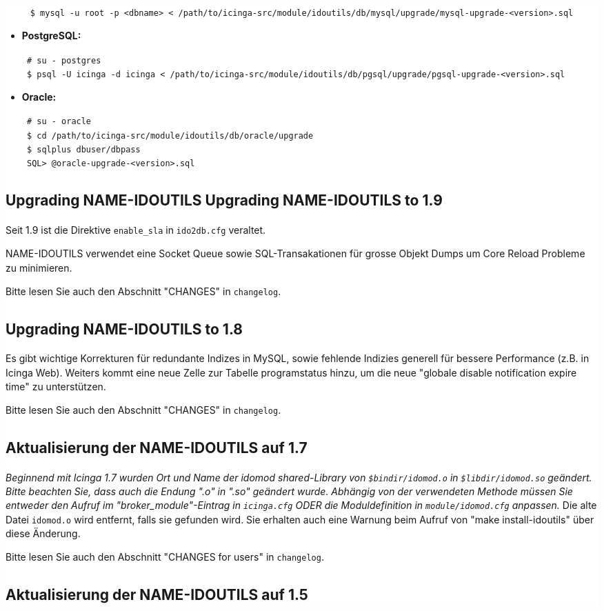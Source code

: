          $ mysql -u root -p <dbname> < /path/to/icinga-src/module/idoutils/db/mysql/upgrade/mysql-upgrade-<version>.sql

-   **PostgreSQL:**

         # su - postgres
         $ psql -U icinga -d icinga < /path/to/icinga-src/module/idoutils/db/pgsql/upgrade/pgsql-upgrade-<version>.sql

-   **Oracle:**

         # su - oracle
         $ cd /path/to/icinga-src/module/idoutils/db/oracle/upgrade
         $ sqlplus dbuser/dbpass
         SQL> @oracle-upgrade-<version>.sql

Upgrading NAME-IDOUTILS
Upgrading NAME-IDOUTILS to 1.9
------------------------------

Seit 1.9 ist die Direktive `enable_sla` in `ido2db.cfg` veraltet.

NAME-IDOUTILS verwendet eine Socket Queue sowie SQL-Transakationen für
grosse Objekt Dumps um Core Reload Probleme zu minimieren.

Bitte lesen Sie auch den Abschnitt "CHANGES" in `changelog`.

Upgrading NAME-IDOUTILS to 1.8
------------------------------

Es gibt wichtige Korrekturen für redundante Indizes in MySQL, sowie
fehlende Indizies generell für bessere Performance (z.B. in Icinga Web).
Weiters kommt eine neue Zelle zur Tabelle programstatus hinzu, um die
neue "globale disable notification expire time" zu unterstützen.

Bitte lesen Sie auch den Abschnitt "CHANGES" in `changelog`.

Aktualisierung der NAME-IDOUTILS auf 1.7
----------------------------------------

*Beginnend mit Icinga 1.7 wurden Ort und Name der idomod shared-Library
von `$bindir/idomod.o` in `$libdir/idomod.so` geändert. Bitte beachten
Sie, dass auch die Endung ".o" in ".so" geändert wurde. Abhängig von der
verwendeten Methode müssen Sie entweder den Aufruf im
"broker\_module"-Eintrag in `icinga.cfg` ODER die Moduldefinition in
`module/idomod.cfg` anpassen.* Die alte Datei `idomod.o` wird entfernt,
falls sie gefunden wird. Sie erhalten auch eine Warnung beim Aufruf von
"make install-idoutils" über diese Änderung.

Bitte lesen Sie auch den Abschnitt "CHANGES for users" in `changelog`.

Aktualisierung der NAME-IDOUTILS auf 1.5
----------------------------------------
